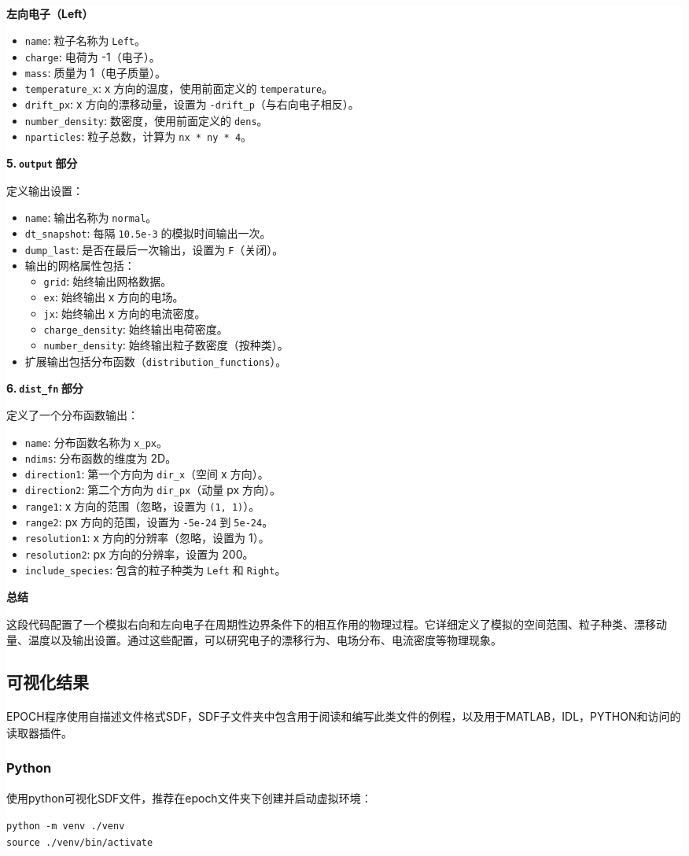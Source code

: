 **左向电子（Left）**

- `name`: 粒子名称为 `Left`。
- `charge`: 电荷为 -1（电子）。
- `mass`: 质量为 1（电子质量）。
- `temperature_x`: x 方向的温度，使用前面定义的 `temperature`。
- `drift_px`: x 方向的漂移动量，设置为 `-drift_p`（与右向电子相反）。
- `number_density`: 数密度，使用前面定义的 `dens`。
- `nparticles`: 粒子总数，计算为 `nx * ny * 4`。

**5. `output` 部分**

定义输出设置：

- `name`: 输出名称为 `normal`。
- `dt_snapshot`: 每隔 `10.5e-3` 的模拟时间输出一次。
- `dump_last`: 是否在最后一次输出，设置为 `F`（关闭）。
- 输出的网格属性包括：
  - `grid`: 始终输出网格数据。
  - `ex`: 始终输出 x 方向的电场。
  - `jx`: 始终输出 x 方向的电流密度。
  - `charge_density`: 始终输出电荷密度。
  - `number_density`: 始终输出粒子数密度（按种类）。
- 扩展输出包括分布函数（`distribution_functions`）。

**6. `dist_fn` 部分**

定义了一个分布函数输出：

- `name`: 分布函数名称为 `x_px`。
- `ndims`: 分布函数的维度为 2D。
- `direction1`: 第一个方向为 `dir_x`（空间 x 方向）。
- `direction2`: 第二个方向为 `dir_px`（动量 px 方向）。
- `range1`: x 方向的范围（忽略，设置为 `(1, 1)`）。
- `range2`: px 方向的范围，设置为 `-5e-24` 到 `5e-24`。
- `resolution1`: x 方向的分辨率（忽略，设置为 1）。
- `resolution2`: px 方向的分辨率，设置为 200。
- `include_species`: 包含的粒子种类为 `Left` 和 `Right`。

**总结**

这段代码配置了一个模拟右向和左向电子在周期性边界条件下的相互作用的物理过程。它详细定义了模拟的空间范围、粒子种类、漂移动量、温度以及输出设置。通过这些配置，可以研究电子的漂移行为、电场分布、电流密度等物理现象。

## 可视化结果

EPOCH程序使用自描述文件格式SDF，SDF子文件夹中包含用于阅读和编写此类文件的例程，以及用于MATLAB，IDL，PYTHON和访问的读取器插件。

### Python

使用python可视化SDF文件，推荐在epoch文件夹下创建并启动虚拟环境：

```
python -m venv ./venv
source ./venv/bin/activate
```
